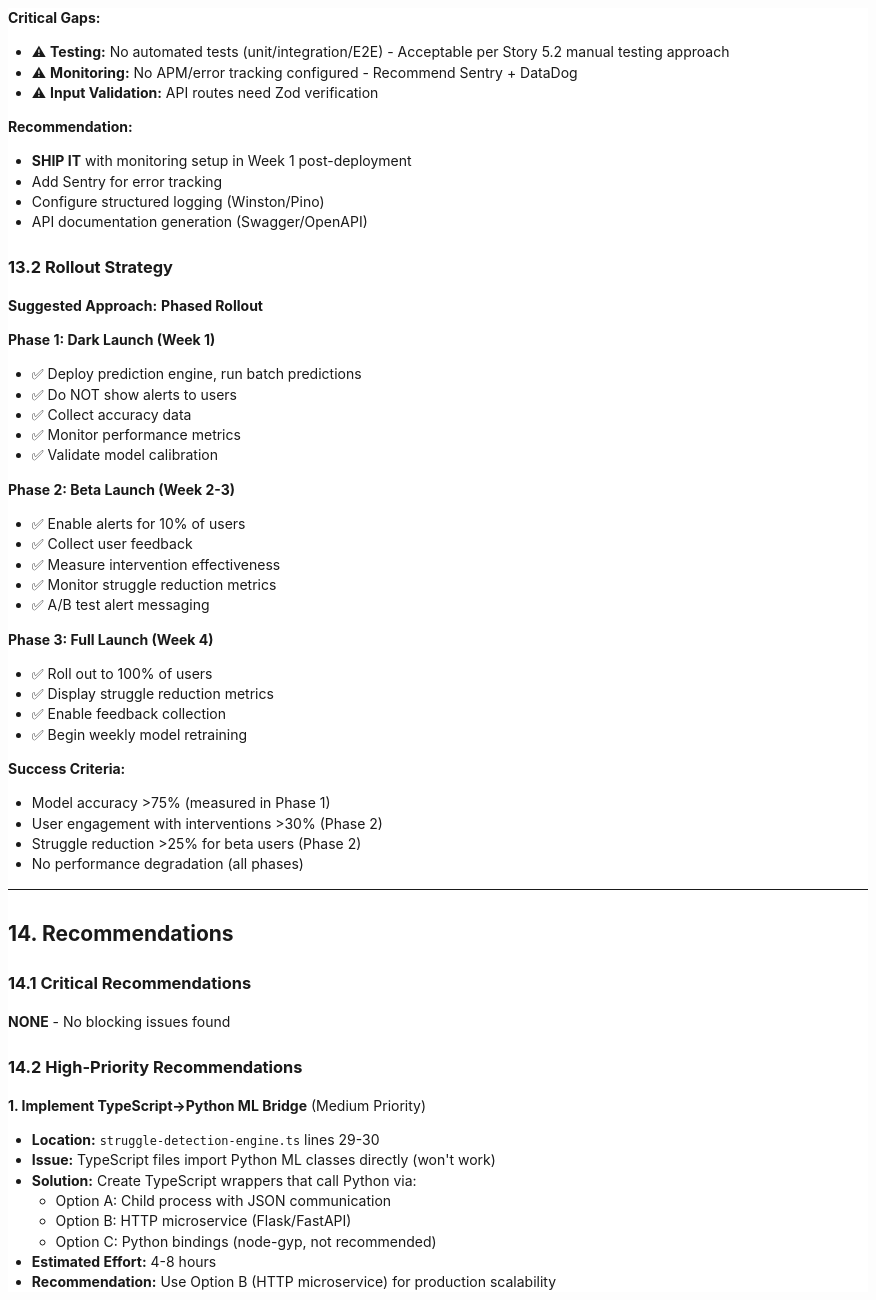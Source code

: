 **Critical Gaps:**
- ⚠️ **Testing:** No automated tests (unit/integration/E2E) - Acceptable per Story 5.2 manual testing approach
- ⚠️ **Monitoring:** No APM/error tracking configured - Recommend Sentry + DataDog
- ⚠️ **Input Validation:** API routes need Zod verification

**Recommendation:**
- **SHIP IT** with monitoring setup in Week 1 post-deployment
- Add Sentry for error tracking
- Configure structured logging (Winston/Pino)
- API documentation generation (Swagger/OpenAPI)

### 13.2 Rollout Strategy

**Suggested Approach:** **Phased Rollout**

**Phase 1: Dark Launch (Week 1)**
- ✅ Deploy prediction engine, run batch predictions
- ✅ Do NOT show alerts to users
- ✅ Collect accuracy data
- ✅ Monitor performance metrics
- ✅ Validate model calibration

**Phase 2: Beta Launch (Week 2-3)**
- ✅ Enable alerts for 10% of users
- ✅ Collect user feedback
- ✅ Measure intervention effectiveness
- ✅ Monitor struggle reduction metrics
- ✅ A/B test alert messaging

**Phase 3: Full Launch (Week 4)**
- ✅ Roll out to 100% of users
- ✅ Display struggle reduction metrics
- ✅ Enable feedback collection
- ✅ Begin weekly model retraining

**Success Criteria:**
- Model accuracy >75% (measured in Phase 1)
- User engagement with interventions >30% (Phase 2)
- Struggle reduction >25% for beta users (Phase 2)
- No performance degradation (all phases)

---

## 14. Recommendations

### 14.1 Critical Recommendations

**NONE** - No blocking issues found

### 14.2 High-Priority Recommendations

**1. Implement TypeScript→Python ML Bridge** (Medium Priority)
- **Location:** `struggle-detection-engine.ts` lines 29-30
- **Issue:** TypeScript files import Python ML classes directly (won't work)
- **Solution:** Create TypeScript wrappers that call Python via:
  - Option A: Child process with JSON communication
  - Option B: HTTP microservice (Flask/FastAPI)
  - Option C: Python bindings (node-gyp, not recommended)
- **Estimated Effort:** 4-8 hours
- **Recommendation:** Use Option B (HTTP microservice) for production scalability
